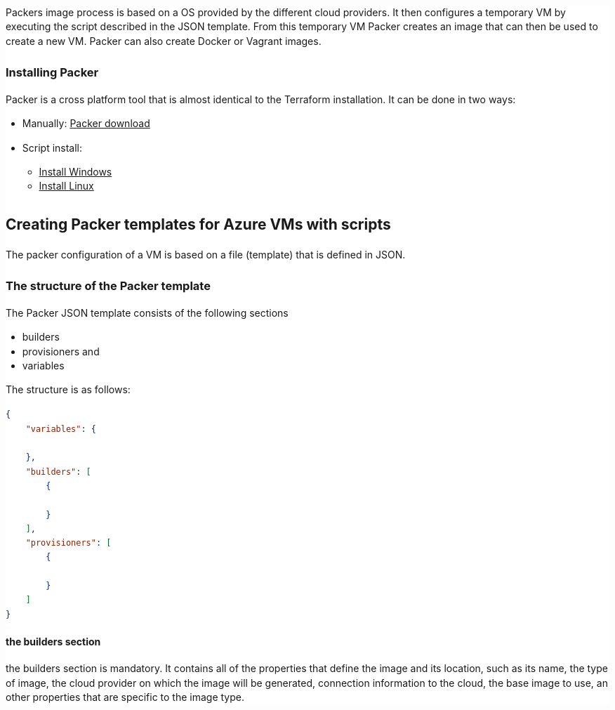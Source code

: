Packers image process is based on a OS provided by the different cloud providers. It then configures a temporary VM by executing
the script described in the JSON template. From this temporary VM Packer creates an image that can then be used to create a new
VM. Packer can also create Docker or Vagrant images.

### Installing Packer

Packer is a cross platform tool that is almost identical to the Terraform installation. It can be done in two ways:

- Manually: [Packer download](https://www.packer.io/downloads.html)

- Script install:
  - [Install Windows](1.InstallPacker/PackerInstallWindows.ps1)
  - [Install Linux](1.InstallPacker/PackerInstallLinux.sh)

## Creating Packer templates for Azure VMs with scripts

The packer configuration of a VM is based on a file (template) that is defined in JSON.

### The structure of the Packer template

The Packer JSON template consists of the following sections

- builders
- provisioners and
- variables

The structure is as follows:

```json
{
    "variables": {

    },
    "builders": [
        {

        }
    ],
    "provisioners": [
        {

        }
    ]
}
```

#### the builders section

the builders section is mandatory. It contains all of the properties that define the image and its location, such
as its name, the type of image, the cloud provider on which the image will be generated, connection information to the cloud,
the base image to use, an other properties that are specific to the image type.
